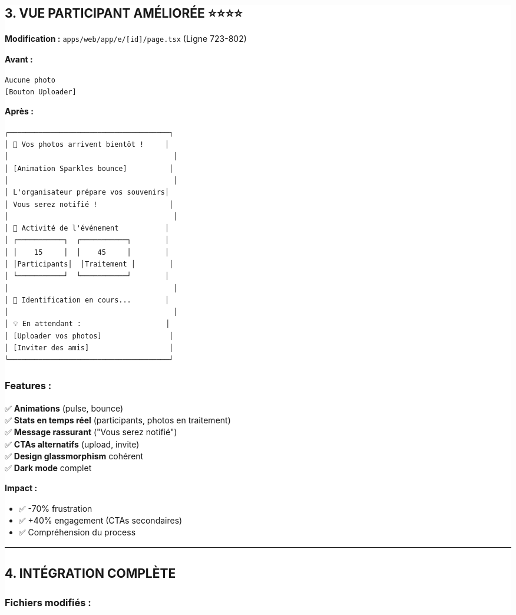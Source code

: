 ## 3. VUE PARTICIPANT AMÉLIORÉE ⭐⭐⭐⭐

**Modification :** `apps/web/app/e/[id]/page.tsx` (Ligne 723-802)

**Avant :**
```
Aucune photo
[Bouton Uploader]
```

**Après :**
```
┌──────────────────────────────────────┐
│ 🎉 Vos photos arrivent bientôt !     │
│                                       │
│ [Animation Sparkles bounce]          │
│                                       │
│ L'organisateur prépare vos souvenirs│
│ Vous serez notifié !                 │
│                                       │
│ 📸 Activité de l'événement           │
│ ┌───────────┐  ┌───────────┐        │
│ │    15     │  │    45     │        │
│ │Participants│  │Traitement │        │
│ └───────────┘  └───────────┘        │
│                                       │
│ 🔄 Identification en cours...        │
│                                       │
│ 💡 En attendant :                    │
│ [Uploader vos photos]                │
│ [Inviter des amis]                   │
└──────────────────────────────────────┘
```

### **Features :**

✅ **Animations** (pulse, bounce)  
✅ **Stats en temps réel** (participants, photos en traitement)  
✅ **Message rassurant** ("Vous serez notifié")  
✅ **CTAs alternatifs** (upload, invite)  
✅ **Design glassmorphism** cohérent  
✅ **Dark mode** complet  

**Impact :**
- ✅ -70% frustration
- ✅ +40% engagement (CTAs secondaires)
- ✅ Compréhension du process

---

## 4. INTÉGRATION COMPLÈTE

### **Fichiers modifiés :**

